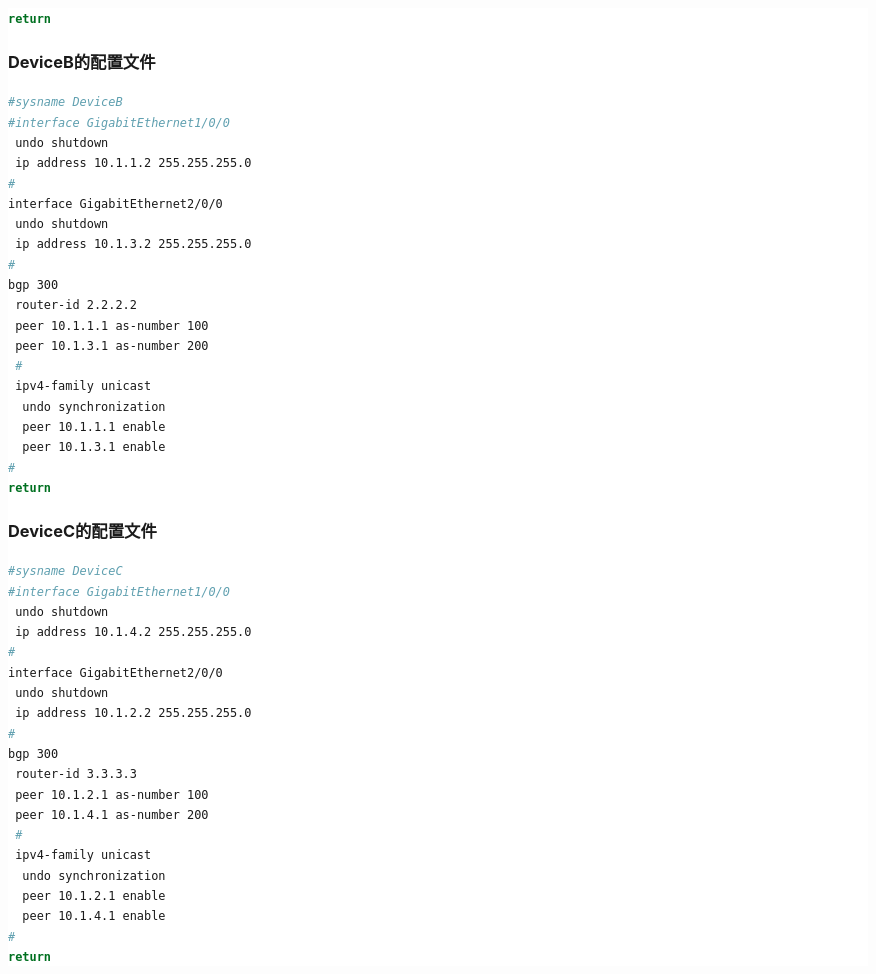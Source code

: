 ```bash
return
```

### DeviceB的配置文件

```bash
#sysname DeviceB
#interface GigabitEthernet1/0/0
 undo shutdown
 ip address 10.1.1.2 255.255.255.0
#
interface GigabitEthernet2/0/0
 undo shutdown
 ip address 10.1.3.2 255.255.255.0
#
bgp 300
 router-id 2.2.2.2
 peer 10.1.1.1 as-number 100
 peer 10.1.3.1 as-number 200
 #
 ipv4-family unicast
  undo synchronization
  peer 10.1.1.1 enable
  peer 10.1.3.1 enable
#
return
```

### DeviceC的配置文件

```bash
#sysname DeviceC
#interface GigabitEthernet1/0/0
 undo shutdown
 ip address 10.1.4.2 255.255.255.0
#
interface GigabitEthernet2/0/0
 undo shutdown
 ip address 10.1.2.2 255.255.255.0
#
bgp 300
 router-id 3.3.3.3
 peer 10.1.2.1 as-number 100
 peer 10.1.4.1 as-number 200
 #
 ipv4-family unicast
  undo synchronization
  peer 10.1.2.1 enable
  peer 10.1.4.1 enable
#
return
```

